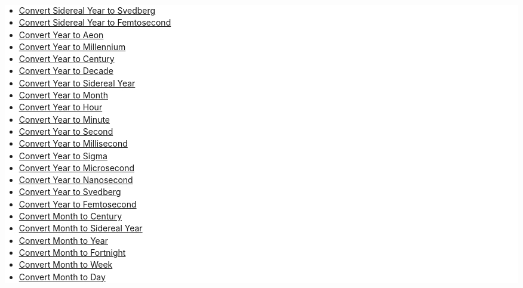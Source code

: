 - [Convert Sidereal Year to Svedberg](https://tadatools.com/tool/sidereal-year-to-svedberg-converter "Convert Sidereal Year to Svedberg fast and accurately—yr(sidereal) to S, and Sidereal Years to Svedbergs converter.")
- [Convert Sidereal Year to Femtosecond](https://tadatools.com/tool/sidereal-year-to-femtosecond-converter "Fast & accurate: Convert Sidereal Year to Femtosecond in seconds—instant results for Sidereal Year to Femtosecond conversions.")
- [Convert Year to Aeon](https://tadatools.com/tool/year-to-aeon-converter "Convert Year to Aeon fast and accurately with a simple formula—perfect for quick, real-world yr to aeon conversions.")
- [Convert Year to Millennium](https://tadatools.com/tool/year-to-millennium-converter "Convert Year to Millennium quickly and accurately. Instantly convert a Year into a Millennium with a simple, reliable method—perfect for history, math, and planning.")
- [Convert Year to Century](https://tadatools.com/tool/year-to-century-converter "Convert Year to Century fast and accurately! Instantly convert Year to Century with a simple, reliable tool for any project.")
- [Convert Year to Decade](https://tadatools.com/tool/year-to-decade-converter "Convert Year to Decade fast and accurately—easy steps, real-world examples, and a handy table. Yr to decade made simple.")
- [Convert Year to Sidereal Year](https://tadatools.com/tool/year-to-sidereal-year-converter "Convert Year to Sidereal Year fast and accurately! Instantly convert Year to Sidereal Year with quick, reliable yr(sidereal) results.")
- [Convert Year to Month](https://tadatools.com/tool/year-to-month-converter "Instantly convert Year to Month with fast, accurate results — a practical yr to mo guide for planning, budgeting, and everyday tasks.")
- [Convert Year to Hour](https://tadatools.com/tool/year-to-hour-converter "Convert Year to Hour fast and accurately with a reliable Years to Hours converter—quick, easy, and precise for yr to h tasks.")
- [Convert Year to Minute](https://tadatools.com/tool/year-to-minute-converter "Convert Year to Minute fast and accurately—yr to min with an instant, reliable Years to Minutes converter.")
- [Convert Year to Second](https://tadatools.com/tool/year-to-second-converter "Convert Year to Second quickly and accurately—fast, reliable Year to Second conversions for schedules, science, and daily timing.")
- [Convert Year to Millisecond](https://tadatools.com/tool/year-to-millisecond-converter "Convert Year to Millisecond fast and accurately! Learn quick steps, a conversion table, and real-world examples. Use yr to ms.")
- [Convert Year to Sigma](https://tadatools.com/tool/year-to-sigma-converter "Convert Year to Sigma fast and accurately—your quick Years to Sigmas converter for effortless, reliable results (yr to σ).")
- [Convert Year to Microsecond](https://tadatools.com/tool/year-to-microsecond-converter "Convert Year to Microsecond fast and accurately! Instant, reliable results for Year, Microsecond, and quick yr to µs timing.")
- [Convert Year to Nanosecond](https://tadatools.com/tool/year-to-nanosecond-converter "Convert Year to Nanosecond fast and accurate! Instantly convert Year to Nanosecond with a quick, reliable yr to ns tool.")
- [Convert Year to Svedberg](https://tadatools.com/tool/year-to-svedberg-converter "Convert Year to Svedberg fast and accurately! Instantly convert Year to Svedberg with a simple, reliable formula for quick science tasks.")
- [Convert Year to Femtosecond](https://tadatools.com/tool/year-to-femtosecond-converter "Convert Year to Femtosecond fast and accurately—easy formula, clear steps, and practical yr to fs examples.")
- [Convert Month to Century](https://tadatools.com/tool/month-to-century-converter "Convert Month to Century fast and accurately – quick, simple, and reliable mo to century conversions for any timeline.")
- [Convert Month to Sidereal Year](https://tadatools.com/tool/month-to-sidereal-year-converter "Convert Month to Sidereal Year quickly and accurately. Learn mo to yr(sidereal) with a concise guide and practical examples.")
- [Convert Month to Year](https://tadatools.com/tool/month-to-year-converter "Convert Month to Year fast and accurately—learn the simple mo to yr conversion with quick, real-world results.")
- [Convert Month to Fortnight](https://tadatools.com/tool/month-to-fortnight-converter "Convert Month to Fortnight quickly and accurately! Learn mo to fn conversions, a handy table, and practical examples.")
- [Convert Month to Week](https://tadatools.com/tool/month-to-week-converter "Convert Month to Week quickly and accurately with an easy Month to Week guide—fast, reliable results for planning.")
- [Convert Month to Day](https://tadatools.com/tool/month-to-day-converter "Convert Month to Day fast and accurately—instantly convert mo to d with a reliable Months to Days converter for planning.")